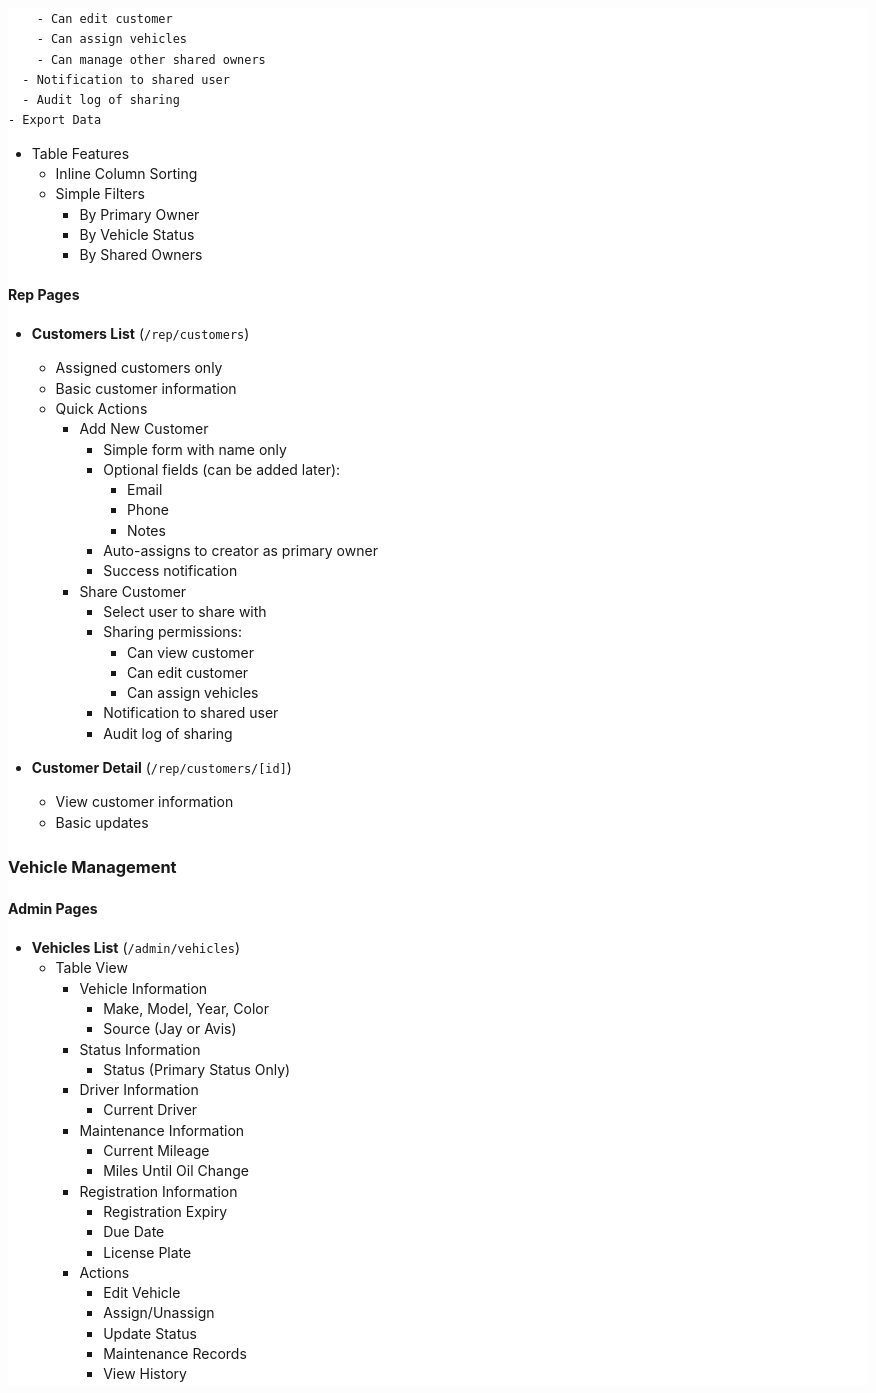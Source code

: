         - Can edit customer
        - Can assign vehicles
        - Can manage other shared owners
      - Notification to shared user
      - Audit log of sharing
    - Export Data
  - Table Features
    - Inline Column Sorting
    - Simple Filters
      - By Primary Owner
      - By Vehicle Status
      - By Shared Owners

#### Rep Pages
- **Customers List** (`/rep/customers`)
  - Assigned customers only
  - Basic customer information
  - Quick Actions
    - Add New Customer
      - Simple form with name only
      - Optional fields (can be added later):
        - Email
        - Phone
        - Notes
      - Auto-assigns to creator as primary owner
      - Success notification
    - Share Customer
      - Select user to share with
      - Sharing permissions:
        - Can view customer
        - Can edit customer
        - Can assign vehicles
      - Notification to shared user
      - Audit log of sharing

- **Customer Detail** (`/rep/customers/[id]`)
  - View customer information
  - Basic updates

### Vehicle Management

#### Admin Pages
- **Vehicles List** (`/admin/vehicles`)
  - Table View
    - Vehicle Information
      - Make, Model, Year, Color
      - Source (Jay or Avis)
    - Status Information
      - Status (Primary Status Only)
    - Driver Information
      - Current Driver
    - Maintenance Information
      - Current Mileage
      - Miles Until Oil Change
    - Registration Information
      - Registration Expiry
      - Due Date
      - License Plate
    - Actions
      - Edit Vehicle
      - Assign/Unassign
      - Update Status
      - Maintenance Records
      - View History
